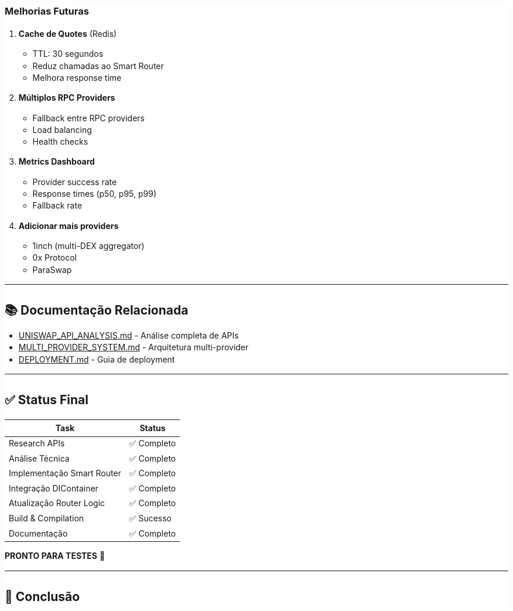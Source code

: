 ### Melhorias Futuras

1. **Cache de Quotes** (Redis)
   - TTL: 30 segundos
   - Reduz chamadas ao Smart Router
   - Melhora response time

2. **Múltiplos RPC Providers**
   - Fallback entre RPC providers
   - Load balancing
   - Health checks

3. **Metrics Dashboard**
   - Provider success rate
   - Response times (p50, p95, p99)
   - Fallback rate

4. **Adicionar mais providers**
   - 1inch (multi-DEX aggregator)
   - 0x Protocol
   - ParaSwap

---

## 📚 Documentação Relacionada

- [UNISWAP_API_ANALYSIS.md](./UNISWAP_API_ANALYSIS.md) - Análise completa de APIs
- [MULTI_PROVIDER_SYSTEM.md](./MULTI_PROVIDER_SYSTEM.md) - Arquitetura multi-provider
- [DEPLOYMENT.md](./DEPLOYMENT.md) - Guia de deployment

---

## ✅ Status Final

| Task | Status |
|------|--------|
| Research APIs | ✅ Completo |
| Análise Técnica | ✅ Completo |
| Implementação Smart Router | ✅ Completo |
| Integração DIContainer | ✅ Completo |
| Atualização Router Logic | ✅ Completo |
| Build & Compilation | ✅ Sucesso |
| Documentação | ✅ Completo |

**PRONTO PARA TESTES** 🚀

---

## 🎉 Conclusão
